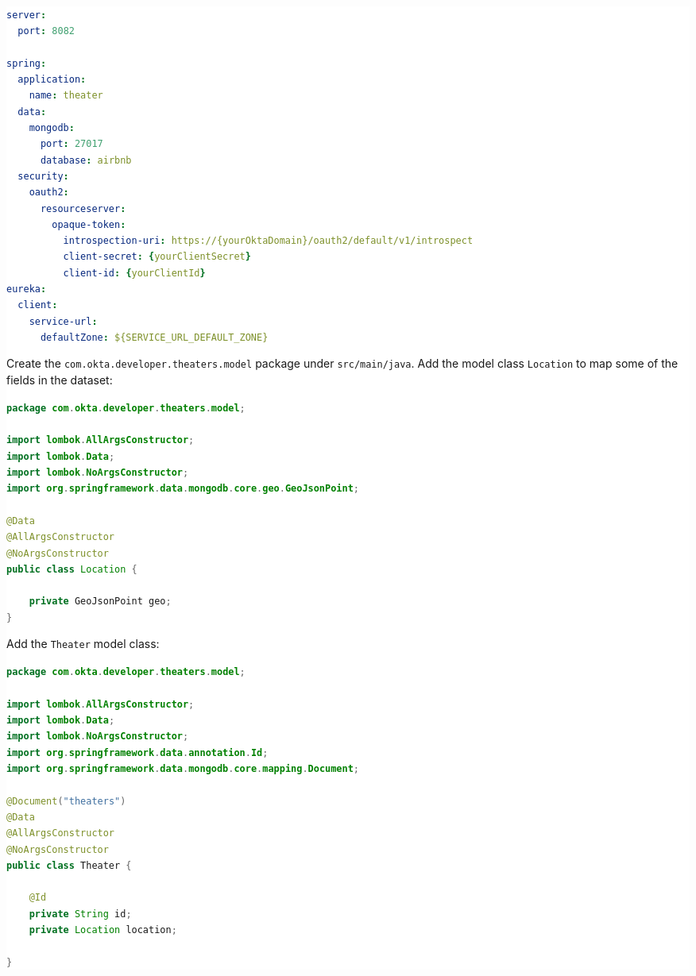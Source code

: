 ```yaml
server:
  port: 8082

spring:
  application:
    name: theater
  data:
    mongodb:
      port: 27017
      database: airbnb
  security:
    oauth2:
      resourceserver:
        opaque-token:
          introspection-uri: https://{yourOktaDomain}/oauth2/default/v1/introspect
          client-secret: {yourClientSecret}
          client-id: {yourClientId}
eureka:
  client:
    service-url:
      defaultZone: ${SERVICE_URL_DEFAULT_ZONE}
```

Create the `com.okta.developer.theaters.model` package under `src/main/java`. Add the model class `Location` to map some of the fields in the dataset:

```java
package com.okta.developer.theaters.model;

import lombok.AllArgsConstructor;
import lombok.Data;
import lombok.NoArgsConstructor;
import org.springframework.data.mongodb.core.geo.GeoJsonPoint;

@Data
@AllArgsConstructor
@NoArgsConstructor
public class Location {

    private GeoJsonPoint geo;
}
```

Add the `Theater` model class:

```java
package com.okta.developer.theaters.model;

import lombok.AllArgsConstructor;
import lombok.Data;
import lombok.NoArgsConstructor;
import org.springframework.data.annotation.Id;
import org.springframework.data.mongodb.core.mapping.Document;

@Document("theaters")
@Data
@AllArgsConstructor
@NoArgsConstructor
public class Theater {

    @Id
    private String id;
    private Location location;

}
```